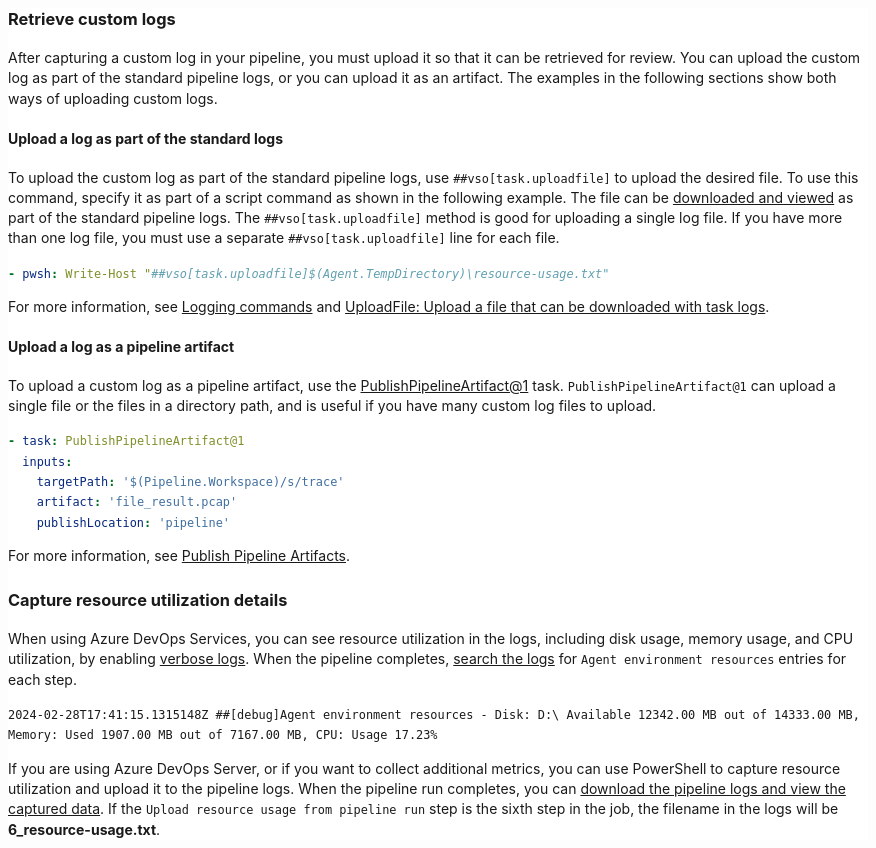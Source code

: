 ### Retrieve custom logs

After capturing a custom log in your pipeline, you must upload it so that it can be retrieved for review. You can upload the custom log as part of the standard pipeline logs, or you can upload it as an artifact. The examples in the following sections show both ways of uploading custom logs.

#### Upload a log as part of the standard logs

To upload the custom log as part of the standard pipeline logs, use `##vso[task.uploadfile]` to upload the desired file. To use this command, specify it as part of a script command as shown in the following example. The file can be [downloaded and viewed](#view-and-download-logs) as part of the standard pipeline logs. The `##vso[task.uploadfile]` method is good for uploading a single log file. If you have more than one log file, you must use a separate `##vso[task.uploadfile]` line for each file.

```yml
- pwsh: Write-Host "##vso[task.uploadfile]$(Agent.TempDirectory)\resource-usage.txt"
```

For more information, see [Logging commands](../scripts/logging-commands.md) and [UploadFile: Upload a file that can be downloaded with task logs](../scripts/logging-commands.md#uploadfile-upload-a-file-that-can-be-downloaded-with-task-logs).

#### Upload a log as a pipeline artifact

To upload a custom log as a pipeline artifact, use the [PublishPipelineArtifact@1](/azure/devops/pipelines/tasks/reference/publish-pipeline-artifact-v1) task. `PublishPipelineArtifact@1` can upload a single file or the files in a directory path, and is useful if you have many custom log files to upload.

```yml
- task: PublishPipelineArtifact@1
  inputs:
    targetPath: '$(Pipeline.Workspace)/s/trace'
    artifact: 'file_result.pcap'
    publishLocation: 'pipeline'
```

For more information, see [Publish Pipeline Artifacts](../publish-pipeline-artifact.md).

### Capture resource utilization details

When using Azure DevOps Services, you can see resource utilization in the logs, including disk usage, memory usage, and CPU utilization, by enabling [verbose logs](#configure-verbose-logs). When the pipeline completes, [search the logs](#view-and-download-logs) for `Agent environment resources` entries for each step.

```
2024-02-28T17:41:15.1315148Z ##[debug]Agent environment resources - Disk: D:\ Available 12342.00 MB out of 14333.00 MB, Memory: Used 1907.00 MB out of 7167.00 MB, CPU: Usage 17.23%
```

If you are using Azure DevOps Server, or if you want to collect additional metrics, you can use PowerShell to capture resource utilization and upload it to the pipeline logs. When the pipeline run completes, you can [download the pipeline logs and view the captured data](#view-and-download-logs). If the `Upload resource usage from pipeline run` step is the sixth step in the job, the filename in the logs will be **6_resource-usage.txt**.
